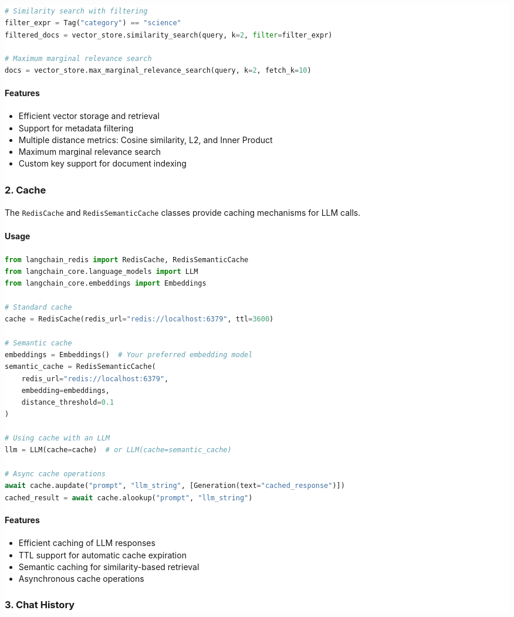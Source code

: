 ```python
# Similarity search with filtering
filter_expr = Tag("category") == "science"
filtered_docs = vector_store.similarity_search(query, k=2, filter=filter_expr)

# Maximum marginal relevance search
docs = vector_store.max_marginal_relevance_search(query, k=2, fetch_k=10)
```

#### Features
- Efficient vector storage and retrieval
- Support for metadata filtering
- Multiple distance metrics: Cosine similarity, L2, and Inner Product
- Maximum marginal relevance search
- Custom key support for document indexing

### 2. Cache

The `RedisCache` and `RedisSemanticCache` classes provide caching mechanisms for LLM calls.

#### Usage

```python
from langchain_redis import RedisCache, RedisSemanticCache
from langchain_core.language_models import LLM
from langchain_core.embeddings import Embeddings

# Standard cache
cache = RedisCache(redis_url="redis://localhost:6379", ttl=3600)

# Semantic cache
embeddings = Embeddings()  # Your preferred embedding model
semantic_cache = RedisSemanticCache(
    redis_url="redis://localhost:6379",
    embedding=embeddings,
    distance_threshold=0.1
)

# Using cache with an LLM
llm = LLM(cache=cache)  # or LLM(cache=semantic_cache)

# Async cache operations
await cache.aupdate("prompt", "llm_string", [Generation(text="cached_response")])
cached_result = await cache.alookup("prompt", "llm_string")
```

#### Features
- Efficient caching of LLM responses
- TTL support for automatic cache expiration
- Semantic caching for similarity-based retrieval
- Asynchronous cache operations

### 3. Chat History
